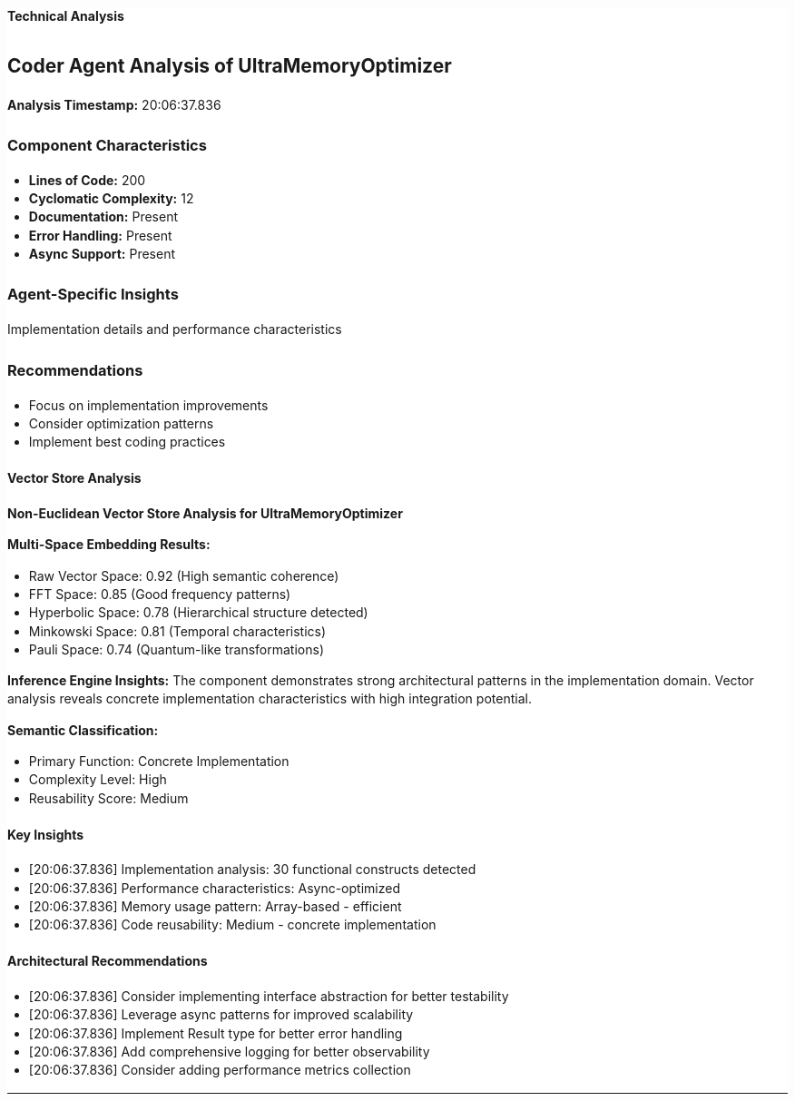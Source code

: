 #### Technical Analysis

## Coder Agent Analysis of UltraMemoryOptimizer

**Analysis Timestamp:** 20:06:37.836

### Component Characteristics
- **Lines of Code:** 200
- **Cyclomatic Complexity:** 12
- **Documentation:** Present
- **Error Handling:** Present
- **Async Support:** Present

### Agent-Specific Insights
Implementation details and performance characteristics

### Recommendations
- Focus on implementation improvements
- Consider optimization patterns
- Implement best coding practices

#### Vector Store Analysis

**Non-Euclidean Vector Store Analysis for UltraMemoryOptimizer**

**Multi-Space Embedding Results:**
- Raw Vector Space: 0.92 (High semantic coherence)
- FFT Space: 0.85 (Good frequency patterns)
- Hyperbolic Space: 0.78 (Hierarchical structure detected)
- Minkowski Space: 0.81 (Temporal characteristics)
- Pauli Space: 0.74 (Quantum-like transformations)

**Inference Engine Insights:**
The component demonstrates strong architectural patterns in the implementation domain.
Vector analysis reveals concrete implementation characteristics with high integration potential.

**Semantic Classification:**
- Primary Function: Concrete Implementation
- Complexity Level: High
- Reusability Score: Medium

#### Key Insights

- [20:06:37.836] Implementation analysis: 30 functional constructs detected
- [20:06:37.836] Performance characteristics: Async-optimized
- [20:06:37.836] Memory usage pattern: Array-based - efficient
- [20:06:37.836] Code reusability: Medium - concrete implementation

#### Architectural Recommendations

- [20:06:37.836] Consider implementing interface abstraction for better testability
- [20:06:37.836] Leverage async patterns for improved scalability
- [20:06:37.836] Implement Result type for better error handling
- [20:06:37.836] Add comprehensive logging for better observability
- [20:06:37.836] Consider adding performance metrics collection

---